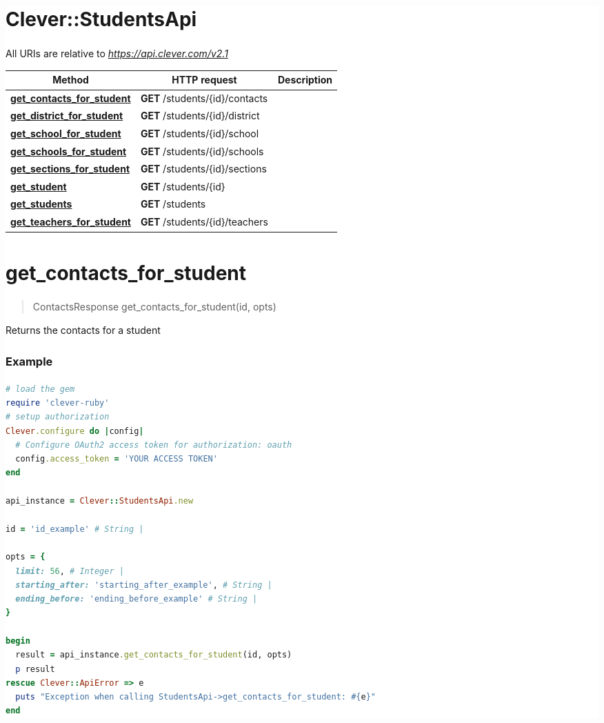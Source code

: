 # Clever::StudentsApi

All URIs are relative to *https://api.clever.com/v2.1*

Method | HTTP request | Description
------------- | ------------- | -------------
[**get_contacts_for_student**](StudentsApi.md#get_contacts_for_student) | **GET** /students/{id}/contacts | 
[**get_district_for_student**](StudentsApi.md#get_district_for_student) | **GET** /students/{id}/district | 
[**get_school_for_student**](StudentsApi.md#get_school_for_student) | **GET** /students/{id}/school | 
[**get_schools_for_student**](StudentsApi.md#get_schools_for_student) | **GET** /students/{id}/schools | 
[**get_sections_for_student**](StudentsApi.md#get_sections_for_student) | **GET** /students/{id}/sections | 
[**get_student**](StudentsApi.md#get_student) | **GET** /students/{id} | 
[**get_students**](StudentsApi.md#get_students) | **GET** /students | 
[**get_teachers_for_student**](StudentsApi.md#get_teachers_for_student) | **GET** /students/{id}/teachers | 


# **get_contacts_for_student**
> ContactsResponse get_contacts_for_student(id, opts)



Returns the contacts for a student

### Example
```ruby
# load the gem
require 'clever-ruby'
# setup authorization
Clever.configure do |config|
  # Configure OAuth2 access token for authorization: oauth
  config.access_token = 'YOUR ACCESS TOKEN'
end

api_instance = Clever::StudentsApi.new

id = 'id_example' # String | 

opts = { 
  limit: 56, # Integer | 
  starting_after: 'starting_after_example', # String | 
  ending_before: 'ending_before_example' # String | 
}

begin
  result = api_instance.get_contacts_for_student(id, opts)
  p result
rescue Clever::ApiError => e
  puts "Exception when calling StudentsApi->get_contacts_for_student: #{e}"
end
```

